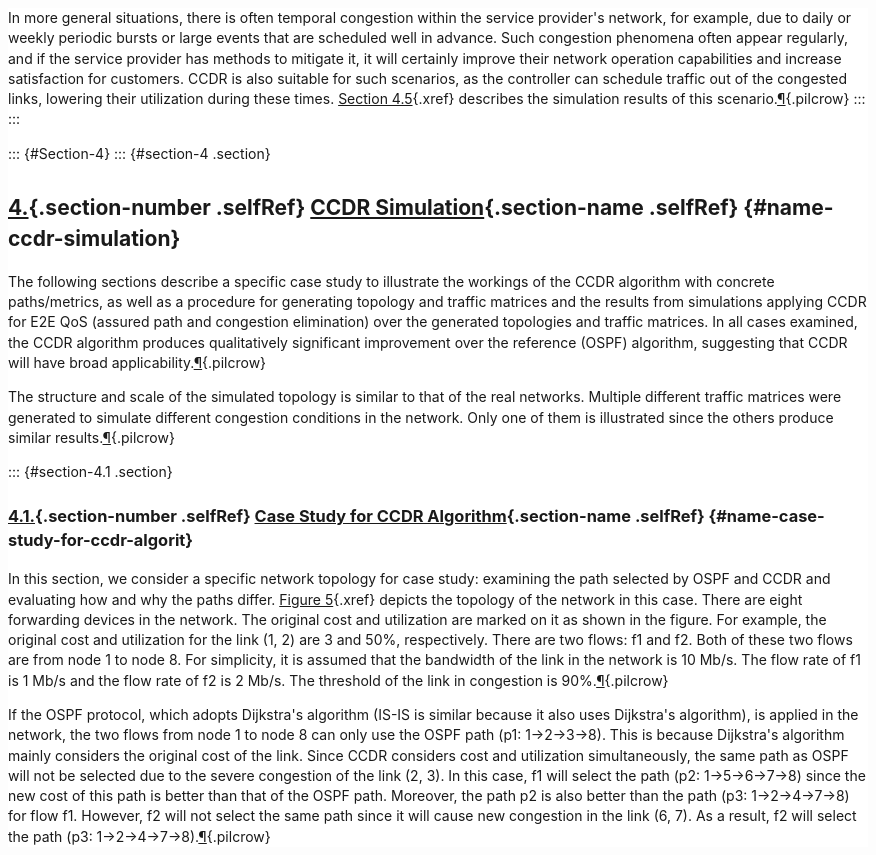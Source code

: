 In more general situations, there is often temporal congestion within
the service provider\'s network, for example, due to daily or weekly
periodic bursts or large events that are scheduled well in advance. Such
congestion phenomena often appear regularly, and if the service provider
has methods to mitigate it, it will certainly improve their network
operation capabilities and increase satisfaction for customers. CCDR is
also suitable for such scenarios, as the controller can schedule traffic
out of the congested links, lowering their utilization during these
times. [Section 4.5](#Section-4.5){.xref} describes the simulation
results of this scenario.[¶](#section-3.4-1){.pilcrow}
:::
:::

::: {#Section-4}
::: {#section-4 .section}
## [4.](#section-4){.section-number .selfRef} [CCDR Simulation](#name-ccdr-simulation){.section-name .selfRef} {#name-ccdr-simulation}

The following sections describe a specific case study to illustrate the
workings of the CCDR algorithm with concrete paths/metrics, as well as a
procedure for generating topology and traffic matrices and the results
from simulations applying CCDR for E2E QoS (assured path and congestion
elimination) over the generated topologies and traffic matrices. In all
cases examined, the CCDR algorithm produces qualitatively significant
improvement over the reference (OSPF) algorithm, suggesting that CCDR
will have broad applicability.[¶](#section-4-1){.pilcrow}

The structure and scale of the simulated topology is similar to that of
the real networks. Multiple different traffic matrices were generated to
simulate different congestion conditions in the network. Only one of
them is illustrated since the others produce similar
results.[¶](#section-4-2){.pilcrow}

::: {#section-4.1 .section}
### [4.1.](#section-4.1){.section-number .selfRef} [Case Study for CCDR Algorithm](#name-case-study-for-ccdr-algorit){.section-name .selfRef} {#name-case-study-for-ccdr-algorit}

In this section, we consider a specific network topology for case study:
examining the path selected by OSPF and CCDR and evaluating how and why
the paths differ. [Figure 5](#ccdr-algo){.xref} depicts the topology of
the network in this case. There are eight forwarding devices in the
network. The original cost and utilization are marked on it as shown in
the figure. For example, the original cost and utilization for the link
(1, 2) are 3 and 50%, respectively. There are two flows: f1 and f2. Both
of these two flows are from node 1 to node 8. For simplicity, it is
assumed that the bandwidth of the link in the network is 10 Mb/s. The
flow rate of f1 is 1 Mb/s and the flow rate of f2 is 2 Mb/s. The
threshold of the link in congestion is 90%.[¶](#section-4.1-1){.pilcrow}

If the OSPF protocol, which adopts Dijkstra\'s algorithm (IS-IS is
similar because it also uses Dijkstra\'s algorithm), is applied in the
network, the two flows from node 1 to node 8 can only use the OSPF path
(p1: 1-\>2-\>3-\>8). This is because Dijkstra\'s algorithm mainly
considers the original cost of the link. Since CCDR considers cost and
utilization simultaneously, the same path as OSPF will not be selected
due to the severe congestion of the link (2, 3). In this case, f1 will
select the path (p2: 1-\>5-\>6-\>7-\>8) since the new cost of this path
is better than that of the OSPF path. Moreover, the path p2 is also
better than the path (p3: 1-\>2-\>4-\>7-\>8) for flow f1. However, f2
will not select the same path since it will cause new congestion in the
link (6, 7). As a result, f2 will select the path (p3:
1-\>2-\>4-\>7-\>8).[¶](#section-4.1-2){.pilcrow}
